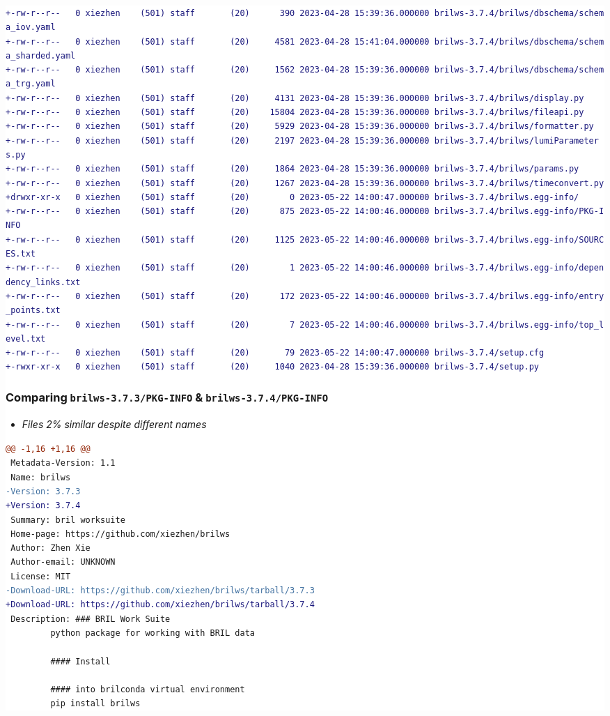 ```diff
+-rw-r--r--   0 xiezhen    (501) staff       (20)      390 2023-04-28 15:39:36.000000 brilws-3.7.4/brilws/dbschema/schema_iov.yaml
+-rw-r--r--   0 xiezhen    (501) staff       (20)     4581 2023-04-28 15:41:04.000000 brilws-3.7.4/brilws/dbschema/schema_sharded.yaml
+-rw-r--r--   0 xiezhen    (501) staff       (20)     1562 2023-04-28 15:39:36.000000 brilws-3.7.4/brilws/dbschema/schema_trg.yaml
+-rw-r--r--   0 xiezhen    (501) staff       (20)     4131 2023-04-28 15:39:36.000000 brilws-3.7.4/brilws/display.py
+-rw-r--r--   0 xiezhen    (501) staff       (20)    15804 2023-04-28 15:39:36.000000 brilws-3.7.4/brilws/fileapi.py
+-rw-r--r--   0 xiezhen    (501) staff       (20)     5929 2023-04-28 15:39:36.000000 brilws-3.7.4/brilws/formatter.py
+-rw-r--r--   0 xiezhen    (501) staff       (20)     2197 2023-04-28 15:39:36.000000 brilws-3.7.4/brilws/lumiParameters.py
+-rw-r--r--   0 xiezhen    (501) staff       (20)     1864 2023-04-28 15:39:36.000000 brilws-3.7.4/brilws/params.py
+-rw-r--r--   0 xiezhen    (501) staff       (20)     1267 2023-04-28 15:39:36.000000 brilws-3.7.4/brilws/timeconvert.py
+drwxr-xr-x   0 xiezhen    (501) staff       (20)        0 2023-05-22 14:00:47.000000 brilws-3.7.4/brilws.egg-info/
+-rw-r--r--   0 xiezhen    (501) staff       (20)      875 2023-05-22 14:00:46.000000 brilws-3.7.4/brilws.egg-info/PKG-INFO
+-rw-r--r--   0 xiezhen    (501) staff       (20)     1125 2023-05-22 14:00:46.000000 brilws-3.7.4/brilws.egg-info/SOURCES.txt
+-rw-r--r--   0 xiezhen    (501) staff       (20)        1 2023-05-22 14:00:46.000000 brilws-3.7.4/brilws.egg-info/dependency_links.txt
+-rw-r--r--   0 xiezhen    (501) staff       (20)      172 2023-05-22 14:00:46.000000 brilws-3.7.4/brilws.egg-info/entry_points.txt
+-rw-r--r--   0 xiezhen    (501) staff       (20)        7 2023-05-22 14:00:46.000000 brilws-3.7.4/brilws.egg-info/top_level.txt
+-rw-r--r--   0 xiezhen    (501) staff       (20)       79 2023-05-22 14:00:47.000000 brilws-3.7.4/setup.cfg
+-rwxr-xr-x   0 xiezhen    (501) staff       (20)     1040 2023-04-28 15:39:36.000000 brilws-3.7.4/setup.py
```

### Comparing `brilws-3.7.3/PKG-INFO` & `brilws-3.7.4/PKG-INFO`

 * *Files 2% similar despite different names*

```diff
@@ -1,16 +1,16 @@
 Metadata-Version: 1.1
 Name: brilws
-Version: 3.7.3
+Version: 3.7.4
 Summary: bril worksuite
 Home-page: https://github.com/xiezhen/brilws
 Author: Zhen Xie
 Author-email: UNKNOWN
 License: MIT
-Download-URL: https://github.com/xiezhen/brilws/tarball/3.7.3
+Download-URL: https://github.com/xiezhen/brilws/tarball/3.7.4
 Description: ### BRIL Work Suite
         python package for working with BRIL data 
         
         #### Install
         
         #### into brilconda virtual environment
         pip install brilws
```

